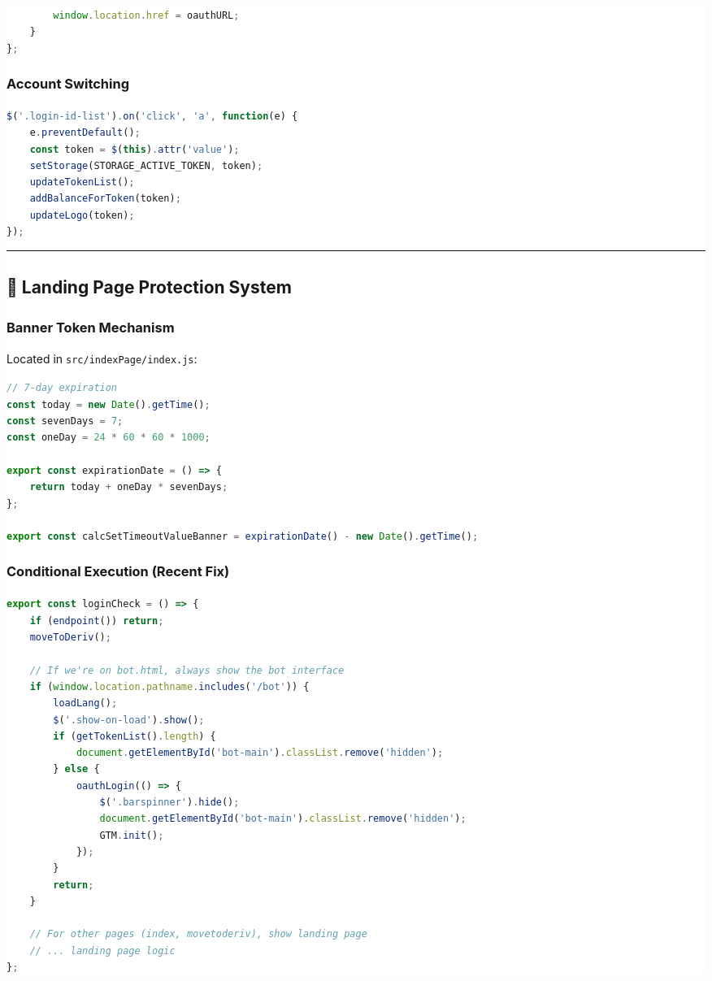 ```javascript
        window.location.href = oauthURL;
    }
};
```

### Account Switching
```javascript
$('.login-id-list').on('click', 'a', function(e) {
    e.preventDefault();
    const token = $(this).attr('value');
    setStorage(STORAGE_ACTIVE_TOKEN, token);
    updateTokenList();
    addBalanceForToken(token);
    updateLogo(token);
});
```

---

## 🔄 Landing Page Protection System

### Banner Token Mechanism
Located in `src/indexPage/index.js`:

```javascript
// 7-day expiration
const today = new Date().getTime();
const sevenDays = 7;
const oneDay = 24 * 60 * 60 * 1000;

export const expirationDate = () => {
    return today + oneDay * sevenDays;
};

export const calcSetTimeoutValueBanner = expirationDate() - new Date().getTime();
```

### Conditional Execution (Recent Fix)
```javascript
export const loginCheck = () => {
    if (endpoint()) return;
    moveToDeriv();

    // If we're on bot.html, always show the bot interface
    if (window.location.pathname.includes('/bot')) {
        loadLang();
        $('.show-on-load').show();
        if (getTokenList().length) {
            document.getElementById('bot-main').classList.remove('hidden');
        } else {
            oauthLogin(() => {
                $('.barspinner').hide();
                document.getElementById('bot-main').classList.remove('hidden');
                GTM.init();
            });
        }
        return;
    }

    // For other pages (index, movetoderiv), show landing page
    // ... landing page logic
};

```